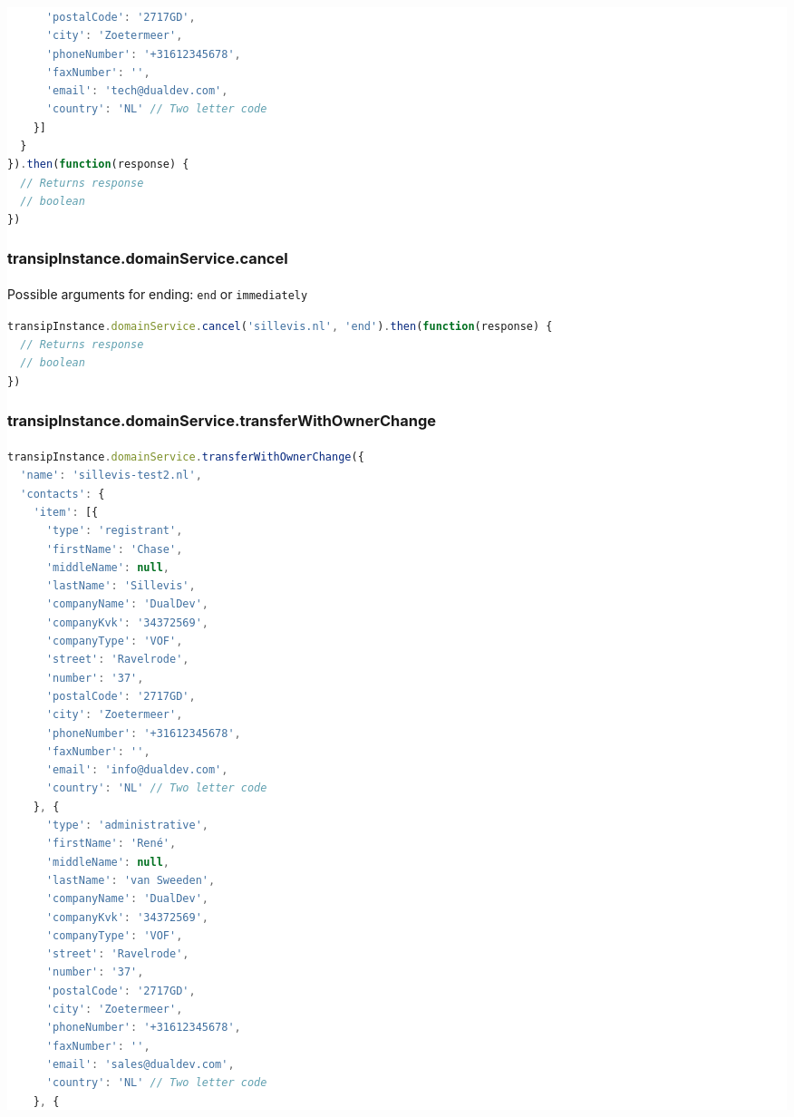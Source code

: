 ```js
      'postalCode': '2717GD',
      'city': 'Zoetermeer',
      'phoneNumber': '+31612345678',
      'faxNumber': '',
      'email': 'tech@dualdev.com',
      'country': 'NL' // Two letter code
    }]
  }
}).then(function(response) {
  // Returns response
  // boolean
})
```

### transipInstance.domainService.cancel

Possible arguments for ending: `end` or `immediately`

```js
transipInstance.domainService.cancel('sillevis.nl', 'end').then(function(response) {
  // Returns response
  // boolean
})
```

### transipInstance.domainService.transferWithOwnerChange

```js
transipInstance.domainService.transferWithOwnerChange({
  'name': 'sillevis-test2.nl',
  'contacts': {
    'item': [{
      'type': 'registrant',
      'firstName': 'Chase',
      'middleName': null,
      'lastName': 'Sillevis',
      'companyName': 'DualDev',
      'companyKvk': '34372569',
      'companyType': 'VOF',
      'street': 'Ravelrode',
      'number': '37',
      'postalCode': '2717GD',
      'city': 'Zoetermeer',
      'phoneNumber': '+31612345678',
      'faxNumber': '',
      'email': 'info@dualdev.com',
      'country': 'NL' // Two letter code
    }, {
      'type': 'administrative',
      'firstName': 'René',
      'middleName': null,
      'lastName': 'van Sweeden',
      'companyName': 'DualDev',
      'companyKvk': '34372569',
      'companyType': 'VOF',
      'street': 'Ravelrode',
      'number': '37',
      'postalCode': '2717GD',
      'city': 'Zoetermeer',
      'phoneNumber': '+31612345678',
      'faxNumber': '',
      'email': 'sales@dualdev.com',
      'country': 'NL' // Two letter code
    }, {
```